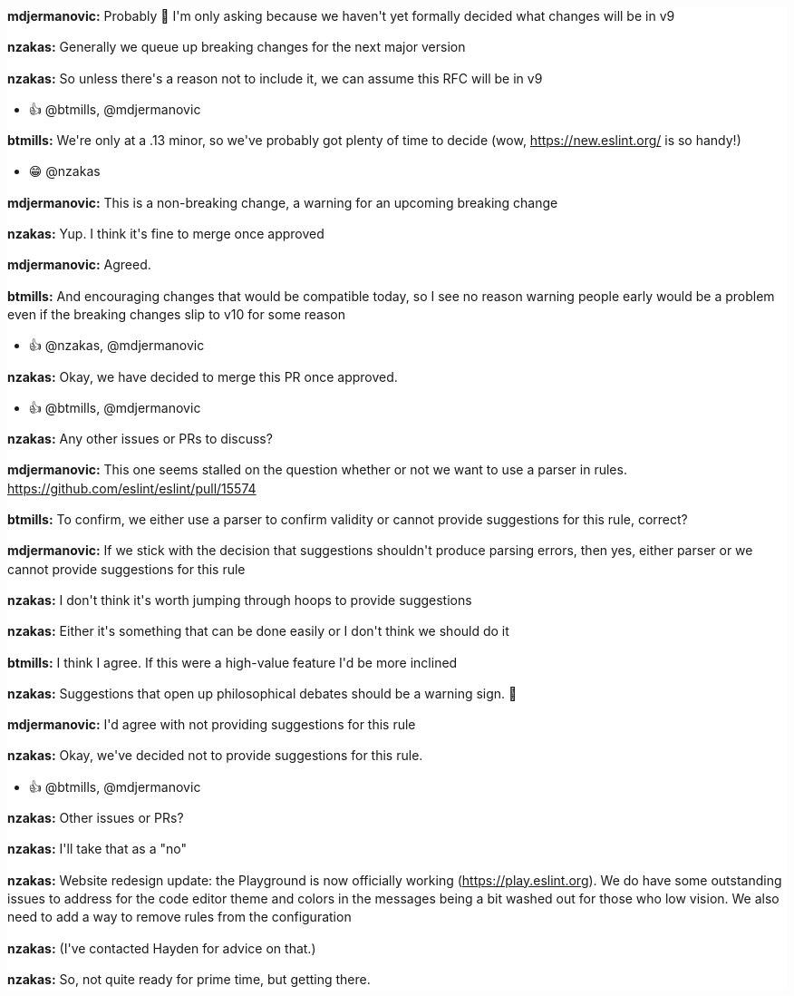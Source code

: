 **mdjermanovic:** Probably 🙂 I'm only asking because we haven't yet formally decided what changes will be in v9

**nzakas:** Generally we queue up breaking changes for the next major version

**nzakas:** So unless there's a reason not to include it, we can assume this RFC will be in v9
 * 👍 @btmills, @mdjermanovic

**btmills:** We're only at a .13 minor, so we've probably got plenty of time to decide (wow, https://new.eslint.org/ is so handy!)
 * 😁 @nzakas

**mdjermanovic:** This is a non-breaking change, a warning for an upcoming breaking change

**nzakas:** Yup. I think it's fine to merge once approved

**mdjermanovic:** Agreed.

**btmills:** And encouraging changes that would be compatible today, so I see no reason warning people early would be a problem even if the breaking changes slip to v10 for some reason
 * 👍 @nzakas, @mdjermanovic

**nzakas:** Okay, we have decided to merge this PR once approved.
 * 👍 @btmills, @mdjermanovic

**nzakas:** Any other issues or PRs to discuss?

**mdjermanovic:** This one seems stalled on the question whether or not we want to use a parser in rules. https://github.com/eslint/eslint/pull/15574

**btmills:** To confirm, we either use a parser to confirm validity or cannot provide suggestions for this rule, correct?

**mdjermanovic:** If we stick with the decision that suggestions shouldn't produce parsing errors, then yes, either parser or we cannot provide suggestions for this rule

**nzakas:** I don't think it's worth jumping through hoops to provide suggestions

**nzakas:** Either it's something that can be done easily or I don't think we should do it

**btmills:** I think I agree. If this were a high-value feature I'd be more inclined

**nzakas:** Suggestions that open up philosophical debates should be a warning sign. 🙂

**mdjermanovic:** I'd agree with not providing suggestions for this rule

**nzakas:** Okay, we've decided not to provide suggestions for this rule.
 * 👍 @btmills, @mdjermanovic

**nzakas:** Other issues or PRs?

**nzakas:** I'll take that as a "no"

**nzakas:** Website redesign update: the Playground is now officially working (https://play.eslint.org). We do have some outstanding issues to address for the code editor theme and colors in the messages being a bit washed out for those who low vision. We also need to add a way to remove rules from the configuration

**nzakas:** (I've contacted Hayden for advice on that.)

**nzakas:** So, not quite ready for prime time, but getting there.

